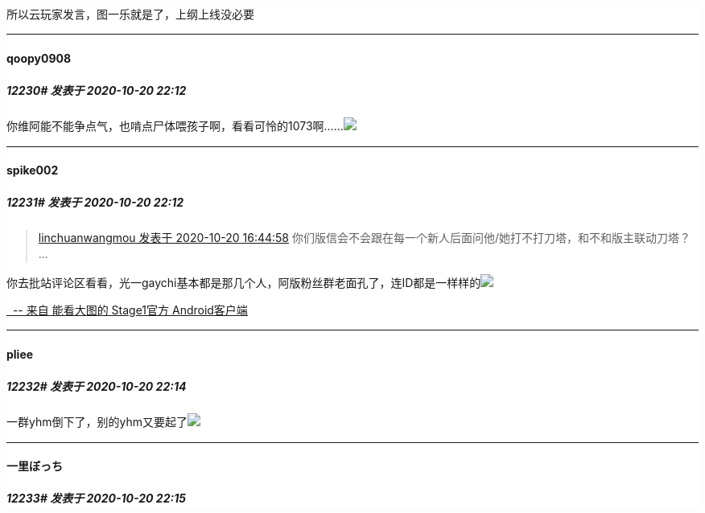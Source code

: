 

所以云玩家发言，图一乐就是了，上纲上线没必要







-----

####  qoopy0908  
##### 12230#       发表于 2020-10-20 22:12




你维阿能不能争点气，也啃点尸体喂孩子啊，看看可怜的1073啊……<img src="https://static.saraba1st.com/image/smiley/face2017/068.png" referrerpolicy="no-referrer">







-----

####  spike002  
##### 12231#       发表于 2020-10-20 22:12



<blockquote><a href="httphttps://bbs.saraba1st.com/2b/forum.php?mod=redirect&amp;goto=findpost&amp;pid=49103265&amp;ptid=1963398" target="_blank">linchuanwangmou 发表于 2020-10-20 16:44:58</a>
你们版信会不会跟在每一个新人后面问他/她打不打刀塔，和不和版主联动刀塔？ ...</blockquote>你去批站评论区看看，光一gaychi基本都是那几个人，阿版粉丝群老面孔了，连ID都是一样样的<img src="https://static.saraba1st.com/image/smiley/face2017/068.png" referrerpolicy="no-referrer">

[  -- 来自 能看大图的 Stage1官方 Android客户端](https://www.coolapk.com/apk/140634)







-----

####  pliee  
##### 12232#       发表于 2020-10-20 22:14




一群yhm倒下了，别的yhm又要起了<img src="https://static.saraba1st.com/image/smiley/face2017/067.png" referrerpolicy="no-referrer">







-----

####  一里ぼっち  
##### 12233#       发表于 2020-10-20 22:15

